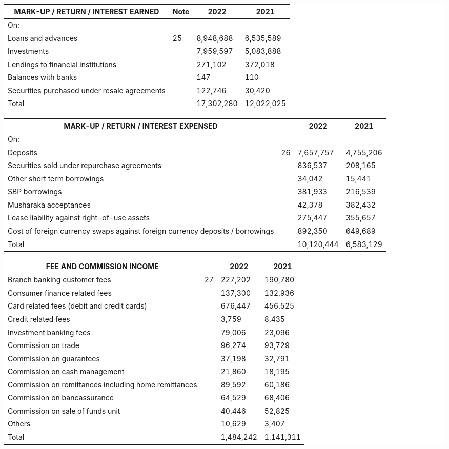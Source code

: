 | MARK-UP / RETURN / INTEREST EARNED           | Note | 2022       | 2021       |
| -------------------------------------------- | ---- | ---------- | ---------- |
| On:                                          |      |            |            |
| Loans and advances                           | 25   | 8,948,688  | 6,535,589  |
| Investments                                  |      | 7,959,597  | 5,083,888  |
| Lendings to financial institutions           |      | 271,102    | 372,018    |
| Balances with banks                          |      | 147        | 110        |
| Securities purchased under resale agreements |      | 122,746    | 30,420     |
| Total                                        |      | 17,302,280 | 12,022,025 |

| MARK-UP / RETURN / INTEREST EXPENSED                                          |    | 2022       | 2021      |
| ----------------------------------------------------------------------------- | -- | ---------- | --------- |
| On:                                                                           |    |            |           |
| Deposits                                                                      | 26 | 7,657,757  | 4,755,206 |
| Securities sold under repurchase agreements                                   |    | 836,537    | 208,165   |
| Other short term borrowings                                                   |    | 34,042     | 15,441    |
| SBP borrowings                                                                |    | 381,933    | 216,539   |
| Musharaka acceptances                                                         |    | 42,378     | 382,432   |
| Lease liability against right-of-use assets                                   |    | 275,447    | 355,657   |
| Cost of foreign currency swaps against foreign currency deposits / borrowings |    | 892,350    | 649,689   |
| Total                                                                         |    | 10,120,444 | 6,583,129 |

| FEE AND COMMISSION INCOME                            |    | 2022      | 2021      |
| ---------------------------------------------------- | -- | --------- | --------- |
| Branch banking customer fees                         | 27 | 227,202   | 190,780   |
| Consumer finance related fees                        |    | 137,300   | 132,936   |
| Card related fees (debit and credit cards)           |    | 676,447   | 456,525   |
| Credit related fees                                  |    | 3,759     | 8,435     |
| Investment banking fees                              |    | 79,006    | 23,096    |
| Commission on trade                                  |    | 96,274    | 93,729    |
| Commission on guarantees                             |    | 37,198    | 32,791    |
| Commission on cash management                        |    | 21,860    | 18,195    |
| Commission on remittances including home remittances |    | 89,592    | 60,186    |
| Commission on bancassurance                          |    | 64,529    | 68,406    |
| Commission on sale of funds unit                     |    | 40,446    | 52,825    |
| Others                                               |    | 10,629    | 3,407     |
| Total                                                |    | 1,484,242 | 1,141,311 |
